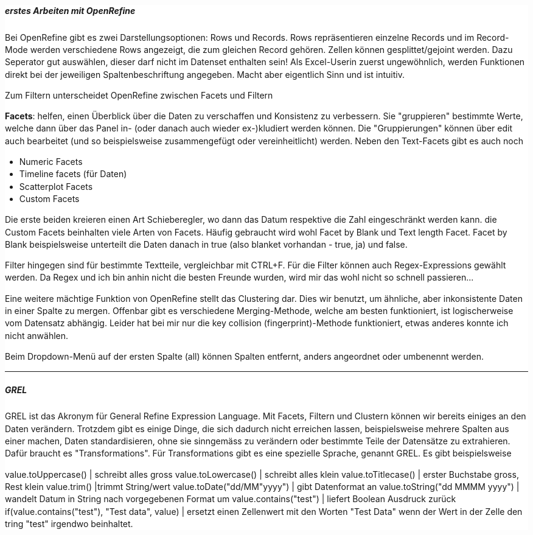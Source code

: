 
##### erstes Arbeiten mit OpenRefine

Bei OpenRefine gibt es zwei Darstellungsoptionen: Rows und Records. Rows repräsentieren einzelne Records und im Record-Mode werden verschiedene Rows angezeigt, die zum gleichen Record gehören. Zellen können gesplittet/gejoint werden. Dazu Seperator gut auswählen, dieser darf nicht im Datenset enthalten sein! Als Excel-Userin zuerst ungewöhnlich, werden Funktionen direkt bei der jeweiligen Spaltenbeschriftung angegeben. Macht aber eigentlich Sinn und ist intuitiv. 

Zum Filtern unterscheidet OpenRefine zwischen Facets und Filtern

**Facets**: helfen, einen Überblick über die Daten zu verschaffen und Konsistenz zu verbessern. Sie "gruppieren" bestimmte Werte, welche dann über das Panel in- (oder danach auch wieder ex-)kludiert werden können. Die "Gruppierungen" können über edit auch bearbeitet (und so beispielsweise zusammengefügt oder vereinheitlicht) werden. Neben den Text-Facets gibt es auch noch 

* Numeric Facets
* Timeline facets (für Daten)
* Scatterplot Facets
* Custom Facets 

Die erste beiden kreieren einen Art Schieberegler, wo dann das Datum respektive die Zahl eingeschränkt werden kann. die Custom Facets beinhalten viele Arten von Facets. Häufig gebraucht wird wohl Facet by Blank und Text length Facet. Facet by Blank beispielsweise unterteilt die Daten danach in true (also blanket vorhandan - true, ja) und false. 

Filter hingegen sind für bestimmte Textteile, vergleichbar mit CTRL+F. Für die Filter können auch Regex-Expressions gewählt werden. Da Regex und ich bin anhin nicht die besten Freunde wurden, wird mir das wohl nicht so schnell passieren...

Eine weitere mächtige Funktion von OpenRefine stellt das Clustering dar. Dies wir benutzt, um ähnliche, aber inkonsistente Daten in einer Spalte zu mergen. Offenbar gibt es verschiedene Merging-Methode, welche am besten funktioniert, ist logischerweise vom Datensatz abhängig. Leider hat bei mir nur die key collision (fingerprint)-Methode funktioniert, etwas anderes konnte ich nicht anwählen. 

Beim Dropdown-Menü auf der ersten Spalte (all) können Spalten entfernt, anders angeordnet oder umbenennt werden. 

---

##### GREL

GREL ist das Akronym für General Refine Expression Language. Mit Facets, Filtern und Clustern können wir bereits einiges an den Daten verändern. Trotzdem gibt es einige Dinge, die sich dadurch nicht erreichen lassen, beispielsweise mehrere Spalten aus einer machen, Daten standardisieren, ohne sie sinngemäss zu verändern oder bestimmte Teile der Datensätze zu extrahieren. Dafür braucht es "Transformations". Für Transformations gibt es eine spezielle Sprache, genannt GREL. Es gibt beispielsweise

value.toUppercase() | schreibt alles gross
value.toLowercase() | schreibt alles klein
value.toTitlecase() | erster Buchstabe gross, Rest klein
value.trim() |trimmt String/wert
value.toDate("dd/MM"yyyy") | gibt Datenformat an 
value.toString("dd MMMM yyyy") | wandelt Datum in String nach vorgegebenen Format um
value.contains("test") | liefert Boolean Ausdruck zurück 
if(value.contains("test"), "Test data", value) | ersetzt einen Zellenwert mit den Worten "Test Data" wenn der Wert in der Zelle den tring "test" irgendwo beinhaltet. 
